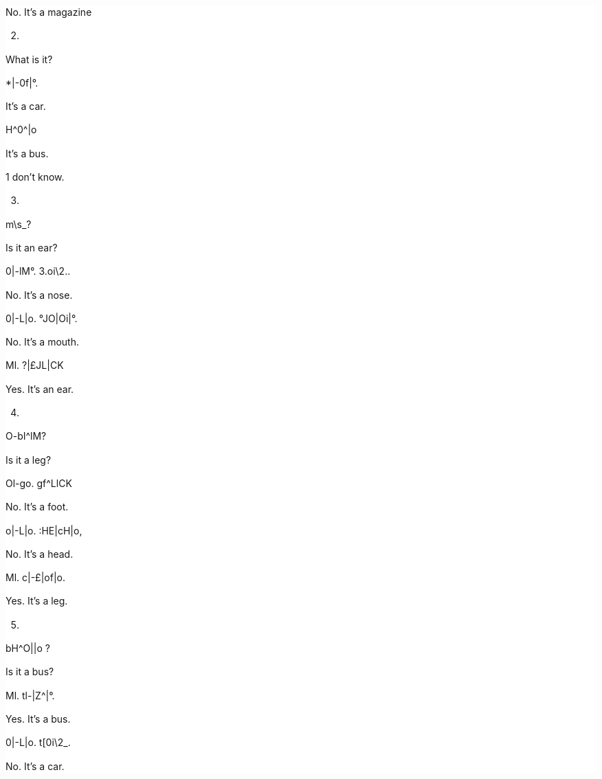 No. It’s a magazine

2.

What is it?

\*|-0f|°.

It’s a car.

H^0^|o

It’s a bus.

1 don’t know.

3.

m\s\_?

Is it an ear?

0|-lM°. 3.oi\2..

No. It’s a nose.

0|-L|o. °JO|Oi|°.

No. It’s a mouth.

Ml. ?|£JL|CK

Yes. It’s an ear.

4.

O-bI^lM?

Is it a leg?

Ol-go. gf^LlCK

No. It’s a foot.

o|-L|o. :HE|cH|o,

No. It’s a head.

Ml. c|-£|of|o.

Yes. It’s a leg.

5.

bH^O||o ?

Is it a bus?

Ml. tl-|Z^|°.

Yes. It’s a bus.

0|-L|o. t[0i\2\_.

No. It’s a car.
